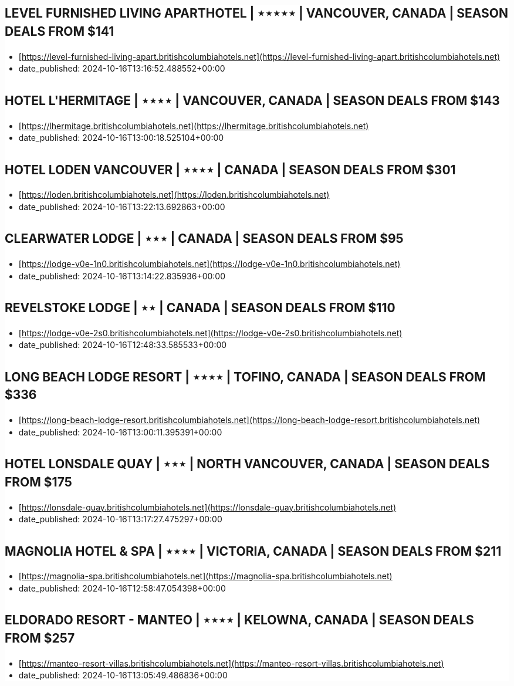  ## LEVEL FURNISHED LIVING APARTHOTEL | ⋆⋆⋆⋆⋆ | VANCOUVER, CANADA | SEASON DEALS FROM $141
 - [https://level-furnished-living-apart.britishcolumbiahotels.net](https://level-furnished-living-apart.britishcolumbiahotels.net)
 - date_published: 2024-10-16T13:16:52.488552+00:00

 ## HOTEL L'HERMITAGE | ⋆⋆⋆⋆ | VANCOUVER, CANADA | SEASON DEALS FROM $143
 - [https://lhermitage.britishcolumbiahotels.net](https://lhermitage.britishcolumbiahotels.net)
 - date_published: 2024-10-16T13:00:18.525104+00:00

 ## HOTEL LODEN VANCOUVER | ⋆⋆⋆⋆ | CANADA | SEASON DEALS FROM $301
 - [https://loden.britishcolumbiahotels.net](https://loden.britishcolumbiahotels.net)
 - date_published: 2024-10-16T13:22:13.692863+00:00

 ## CLEARWATER LODGE | ⋆⋆⋆ | CANADA | SEASON DEALS FROM $95
 - [https://lodge-v0e-1n0.britishcolumbiahotels.net](https://lodge-v0e-1n0.britishcolumbiahotels.net)
 - date_published: 2024-10-16T13:14:22.835936+00:00

 ## REVELSTOKE LODGE | ⋆⋆ | CANADA | SEASON DEALS FROM $110
 - [https://lodge-v0e-2s0.britishcolumbiahotels.net](https://lodge-v0e-2s0.britishcolumbiahotels.net)
 - date_published: 2024-10-16T12:48:33.585533+00:00

 ## LONG BEACH LODGE RESORT | ⋆⋆⋆⋆ | TOFINO, CANADA | SEASON DEALS FROM $336
 - [https://long-beach-lodge-resort.britishcolumbiahotels.net](https://long-beach-lodge-resort.britishcolumbiahotels.net)
 - date_published: 2024-10-16T13:00:11.395391+00:00

 ## HOTEL LONSDALE QUAY | ⋆⋆⋆ | NORTH VANCOUVER, CANADA | SEASON DEALS FROM $175
 - [https://lonsdale-quay.britishcolumbiahotels.net](https://lonsdale-quay.britishcolumbiahotels.net)
 - date_published: 2024-10-16T13:17:27.475297+00:00

 ## MAGNOLIA HOTEL & SPA | ⋆⋆⋆⋆ | VICTORIA, CANADA | SEASON DEALS FROM $211
 - [https://magnolia-spa.britishcolumbiahotels.net](https://magnolia-spa.britishcolumbiahotels.net)
 - date_published: 2024-10-16T12:58:47.054398+00:00

 ## ELDORADO RESORT - MANTEO | ⋆⋆⋆⋆ | KELOWNA, CANADA | SEASON DEALS FROM $257
 - [https://manteo-resort-villas.britishcolumbiahotels.net](https://manteo-resort-villas.britishcolumbiahotels.net)
 - date_published: 2024-10-16T13:05:49.486836+00:00
